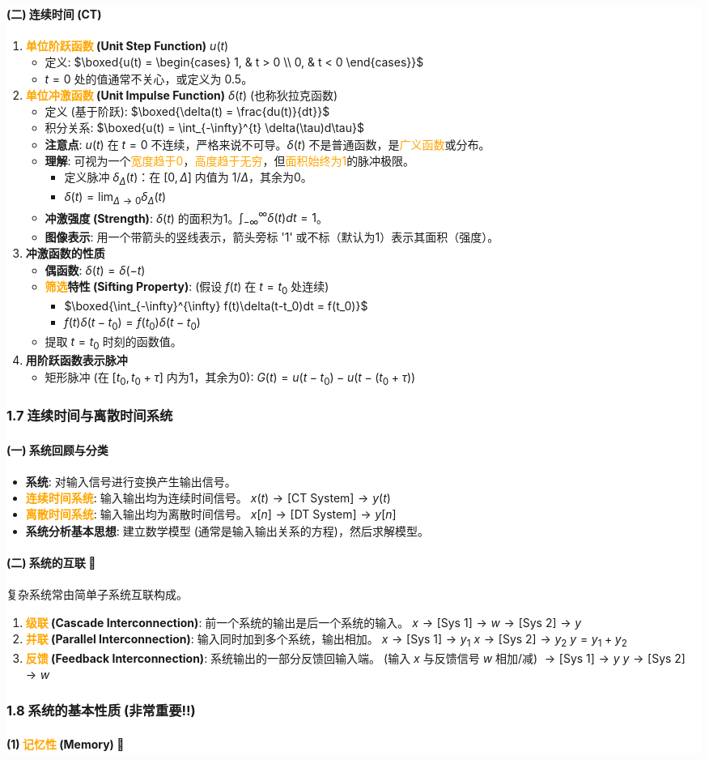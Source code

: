 #### (二) 连续时间 (CT)

1.  **<font color="orange">单位阶跃函数</font> (Unit Step Function)** $u(t)$
    *   定义: $\boxed{u(t) = \begin{cases} 1, & t > 0 \\ 0, & t < 0 \end{cases}}$
    *   $t=0$ 处的值通常不关心，或定义为 0.5。
2.  **<font color="orange">单位冲激函数</font> (Unit Impulse Function)** $\delta(t)$ (也称狄拉克函数)
    *   定义 (基于阶跃): $\boxed{\delta(t) = \frac{du(t)}{dt}}$
    *   积分关系: $\boxed{u(t) = \int_{-\infty}^{t} \delta(\tau)d\tau}$
    *   **注意点**: $u(t)$ 在 $t=0$ 不连续，严格来说不可导。$\delta(t)$ 不是普通函数，是<font color="orange">广义函数</font>或分布。
    *   **理解**: 可视为一个<font color="orange">宽度趋于0</font>，<font color="orange">高度趋于无穷</font>，但<font color="orange">面积始终为1</font>的脉冲极限。
        *   定义脉冲 $\delta_\Delta(t)$：在 $[0, \Delta]$ 内值为 $1/\Delta$，其余为0。
        *   $\delta(t) = \lim_{\Delta \to 0} \delta_\Delta(t)$
    *   **冲激强度 (Strength)**: $\delta(t)$ 的面积为1。$\int_{-\infty}^{\infty} \delta(t) dt = 1$。
    *   **图像表示**: 用一个带箭头的竖线表示，箭头旁标 '1' 或不标（默认为1）表示其面积（强度）。
3.  **冲激函数的性质**
    *   **偶函数**: $\delta(t) = \delta(-t)$
    *   **<font color="orange">筛选</font>特性 (Sifting Property)**: (假设 $f(t)$ 在 $t=t_0$ 处连续)
        *   $\boxed{\int_{-\infty}^{\infty} f(t)\delta(t-t_0)dt = f(t_0)}$
        *   $f(t)\delta(t-t_0) = f(t_0)\delta(t-t_0)$
    *   提取 $t=t_0$ 时刻的函数值。
4.  **用阶跃函数表示脉冲**
    *   矩形脉冲 (在 $[t_0, t_0+\tau]$ 内为1，其余为0): $G(t) = u(t-t_0) - u(t-(t_0+\tau))$

### 1.7 连续时间与离散时间系统

#### (一) 系统回顾与分类

*   **系统**: 对输入信号进行变换产生输出信号。
*   **<font color="orange">连续时间系统</font>**: 输入输出均为连续时间信号。 $x(t) \rightarrow [\text{CT System}] \rightarrow y(t)$
*   **<font color="orange">离散时间系统</font>**: 输入输出均为离散时间信号。 $x[n] \rightarrow [\text{DT System}] \rightarrow y[n]$
*   **系统分析基本思想**: 建立数学模型 (通常是输入输出关系的方程)，然后求解模型。

#### (二) 系统的互联 🔗

复杂系统常由简单子系统互联构成。

1.  **<font color="orange">级联</font> (Cascade Interconnection)**: 前一个系统的输出是后一个系统的输入。
    $x \rightarrow [\text{Sys 1}] \rightarrow w \rightarrow [\text{Sys 2}] \rightarrow y$
2.  **<font color="orange">并联</font> (Parallel Interconnection)**: 输入同时加到多个系统，输出相加。
    $x \rightarrow [\text{Sys 1}] \rightarrow y_1$
    $x \rightarrow [\text{Sys 2}] \rightarrow y_2$
    $y = y_1 + y_2$
3.  **<font color="orange">反馈</font> (Feedback Interconnection)**: 系统输出的一部分反馈回输入端。
    (输入 $x$ 与反馈信号 $w$ 相加/减) $\rightarrow [\text{Sys 1}] \rightarrow y$
    $y \rightarrow [\text{Sys 2}] \rightarrow w$

### 1.8 系统的基本性质 (非常重要‼️)

#### (1) <font color="orange">记忆性</font> (Memory) 🧠
